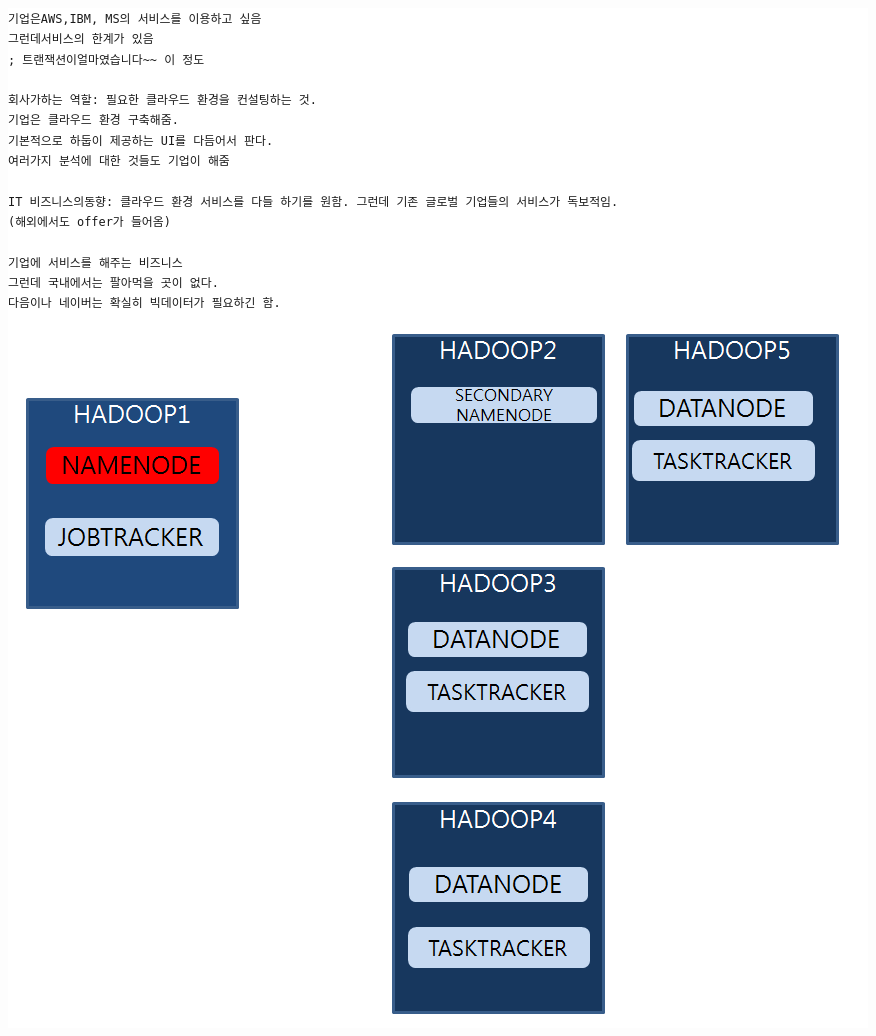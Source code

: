 ``` memo
기업은AWS,IBM, MS의 서비스를 이용하고 싶음
그런데서비스의 한계가 있음
; 트랜잭션이얼마였습니다~~ 이 정도

회사가하는 역할: 필요한 클라우드 환경을 컨설팅하는 것. 
기업은 클라우드 환경 구축해줌. 
기본적으로 하둡이 제공하는 UI를 다듬어서 판다. 
여러가지 분석에 대한 것들도 기업이 해줌

IT 비즈니스의동향: 클라우드 환경 서비스를 다들 하기를 원함. 그런데 기존 글로벌 기업들의 서비스가 독보적임. 
(해외에서도 offer가 들어옴)

기업에 서비스를 해주는 비즈니스 
그런데 국내에서는 팔아먹을 곳이 없다.
다음이나 네이버는 확실히 빅데이터가 필요하긴 함. 
```

![cap5](cap5.PNG)
